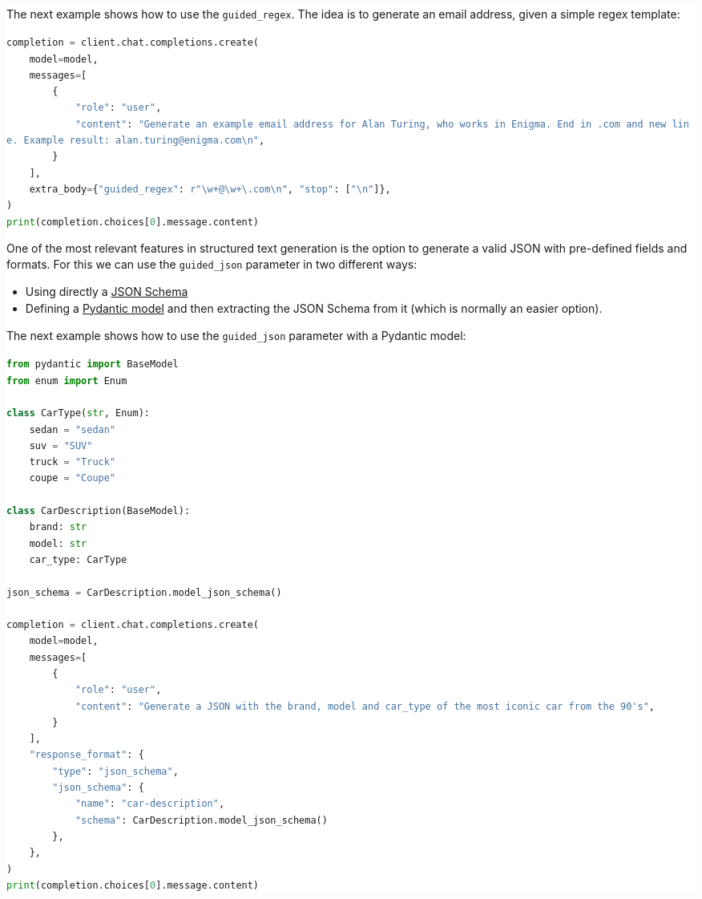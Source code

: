 The next example shows how to use the `guided_regex`. The idea is to generate an email address, given a simple regex template:

```python
completion = client.chat.completions.create(
    model=model,
    messages=[
        {
            "role": "user",
            "content": "Generate an example email address for Alan Turing, who works in Enigma. End in .com and new line. Example result: alan.turing@enigma.com\n",
        }
    ],
    extra_body={"guided_regex": r"\w+@\w+\.com\n", "stop": ["\n"]},
)
print(completion.choices[0].message.content)
```

One of the most relevant features in structured text generation is the option to generate a valid JSON with pre-defined fields and formats.
For this we can use the `guided_json` parameter in two different ways:

- Using directly a [JSON Schema](https://json-schema.org/)
- Defining a [Pydantic model](https://docs.pydantic.dev/latest/) and then extracting the JSON Schema from it (which is normally an easier option).

The next example shows how to use the `guided_json` parameter with a Pydantic model:

```python
from pydantic import BaseModel
from enum import Enum

class CarType(str, Enum):
    sedan = "sedan"
    suv = "SUV"
    truck = "Truck"
    coupe = "Coupe"

class CarDescription(BaseModel):
    brand: str
    model: str
    car_type: CarType

json_schema = CarDescription.model_json_schema()

completion = client.chat.completions.create(
    model=model,
    messages=[
        {
            "role": "user",
            "content": "Generate a JSON with the brand, model and car_type of the most iconic car from the 90's",
        }
    ],
    "response_format": {
        "type": "json_schema",
        "json_schema": {
            "name": "car-description",
            "schema": CarDescription.model_json_schema()
        },
    },
)
print(completion.choices[0].message.content)
```
